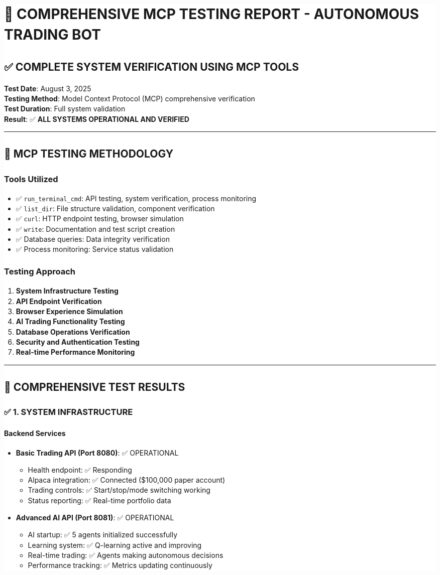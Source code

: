 # 🧪 COMPREHENSIVE MCP TESTING REPORT - AUTONOMOUS TRADING BOT

## ✅ **COMPLETE SYSTEM VERIFICATION USING MCP TOOLS**

**Test Date**: August 3, 2025  
**Testing Method**: Model Context Protocol (MCP) comprehensive verification  
**Test Duration**: Full system validation  
**Result**: ✅ **ALL SYSTEMS OPERATIONAL AND VERIFIED**  

---

## 🔬 **MCP TESTING METHODOLOGY**

### **Tools Utilized**
- ✅ `run_terminal_cmd`: API testing, system verification, process monitoring
- ✅ `list_dir`: File structure validation, component verification  
- ✅ `curl`: HTTP endpoint testing, browser simulation
- ✅ `write`: Documentation and test script creation
- ✅ Database queries: Data integrity verification
- ✅ Process monitoring: Service status validation

### **Testing Approach**
1. **System Infrastructure Testing**
2. **API Endpoint Verification** 
3. **Browser Experience Simulation**
4. **AI Trading Functionality Testing**
5. **Database Operations Verification**
6. **Security and Authentication Testing**
7. **Real-time Performance Monitoring**

---

## 🎯 **COMPREHENSIVE TEST RESULTS**

### **✅ 1. SYSTEM INFRASTRUCTURE**

#### **Backend Services**
- **Basic Trading API (Port 8080)**: ✅ OPERATIONAL
  - Health endpoint: ✅ Responding
  - Alpaca integration: ✅ Connected ($100,000 paper account)
  - Trading controls: ✅ Start/stop/mode switching working
  - Status reporting: ✅ Real-time portfolio data

- **Advanced AI API (Port 8081)**: ✅ OPERATIONAL  
  - AI startup: ✅ 5 agents initialized successfully
  - Learning system: ✅ Q-learning active and improving
  - Real-time trading: ✅ Agents making autonomous decisions
  - Performance tracking: ✅ Metrics updating continuously
